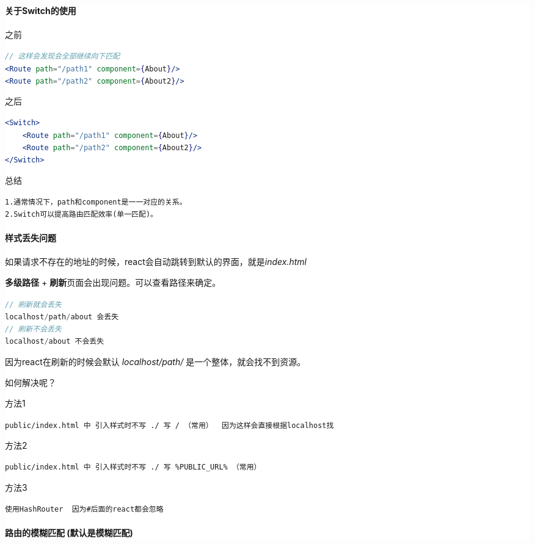 #### 关于Switch的使用

之前

```jsx
// 这样会发现会全部继续向下匹配
<Route path="/path1" component={About}/>
<Route path="/path2" component={About2}/>
```

之后

```jsx
<Switch>
	<Route path="/path1" component={About}/>
	<Route path="/path2" component={About2}/>
</Switch>
```

总结

```
1.通常情况下，path和component是一一对应的关系。
2.Switch可以提高路由匹配效率(单一匹配)。
```

#### 样式丢失问题

如果请求不存在的地址的时候，react会自动跳转到默认的界面，就是*index.html*

**多级路径** + **刷新**页面会出现问题。可以查看路径来确定。

```jsx
// 刷新就会丢失
localhost/path/about 会丢失
// 刷新不会丢失
localhost/about 不会丢失
```

因为react在刷新的时候会默认 *localhost/path/*  是一个整体，就会找不到资源。

如何解决呢？

方法1

```
public/index.html 中 引入样式时不写 ./ 写 / （常用）  因为这样会直接根据localhost找
```

方法2

```
public/index.html 中 引入样式时不写 ./ 写 %PUBLIC_URL% （常用）
```

方法3

```
使用HashRouter  因为#后面的react都会忽略
```

#### 路由的模糊匹配 (默认是模糊匹配)
